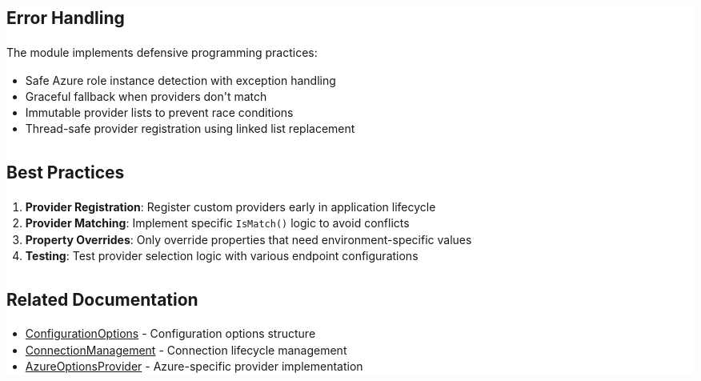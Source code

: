 ## Error Handling

The module implements defensive programming practices:
- Safe Azure role instance detection with exception handling
- Graceful fallback when providers don't match
- Immutable provider lists to prevent race conditions
- Thread-safe provider registration using linked list replacement

## Best Practices

1. **Provider Registration**: Register custom providers early in application lifecycle
2. **Provider Matching**: Implement specific `IsMatch()` logic to avoid conflicts
3. **Property Overrides**: Only override properties that need environment-specific values
4. **Testing**: Test provider selection logic with various endpoint configurations

## Related Documentation

- [ConfigurationOptions](ConfigurationOptions.md) - Configuration options structure
- [ConnectionManagement](ConnectionManagement.md) - Connection lifecycle management
- [AzureOptionsProvider](AzureOptionsProvider.md) - Azure-specific provider implementation